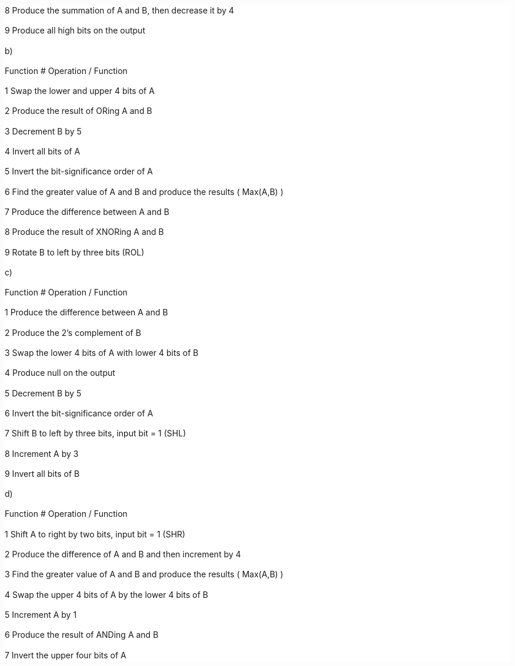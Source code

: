 8 Produce the summation of A and B, then decrease it by 4

9 Produce all high bits on the output

b)

Function # Operation / Function

1 Swap the lower and upper 4 bits of A

2 Produce the result of ORing A and B

3 Decrement B by 5

4 Invert all bits of A

5 Invert the bit-significance order of A

6 Find the greater value of A and B and produce the results ( Max(A,B) )

7 Produce the difference between A and B

8 Produce the result of XNORing A and B

9 Rotate B to left by three bits (ROL)

c)

Function # Operation / Function

1 Produce the difference between A and B

2 Produce the 2’s complement of B

3 Swap the lower 4 bits of A with lower 4 bits of B

4 Produce null on the output

5 Decrement B by 5

6 Invert the bit-significance order of A

7 Shift B to left by three bits, input bit = 1 (SHL)

8 Increment A by 3

9 Invert all bits of B

d)

Function # Operation / Function

1 Shift A to right by two bits, input bit = 1 (SHR)

2 Produce the difference of A and B and then increment by 4

3 Find the greater value of A and B and produce the results ( Max(A,B) )

4 Swap the upper 4 bits of A by the lower 4 bits of B

5 Increment A by 1

6 Produce the result of ANDing A and B

7 Invert the upper four bits of A
